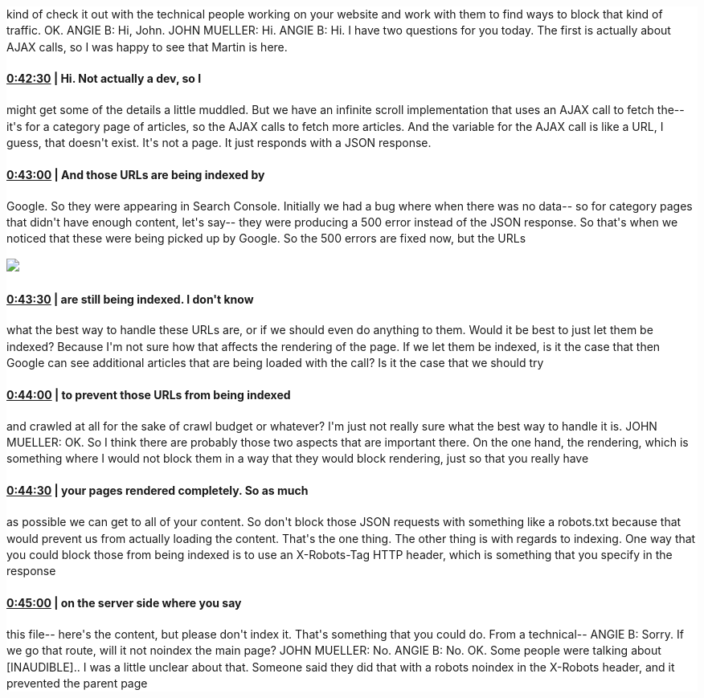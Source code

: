kind of check it out with the technical people working on your website and work with them to find ways to block that kind of traffic. OK. ANGIE B: Hi, John. JOHN MUELLER: Hi. ANGIE B: Hi. I have two questions for you today. The first is actually about AJAX calls, so I was happy to see that Martin is here.  

#### [0:42:30](https://www.youtube.com/watch?v=MlLVBz9xntk&t=2550) |  Hi. Not actually a dev, so I

might get some of the details a little muddled. But we have an infinite scroll implementation that uses an AJAX call to fetch the-- it's for a category page of articles, so the AJAX calls to fetch more articles. And the variable for the AJAX call is like a URL, I guess, that doesn't exist. It's not a page. It just responds with a JSON response.  

#### [0:43:00](https://www.youtube.com/watch?v=MlLVBz9xntk&t=2580) |  And those URLs are being indexed by

Google. So they were appearing in Search Console. Initially we had a bug where when there was no data-- so for category pages that didn't have enough content, let's say-- they were producing a 500 error instead of the JSON response. So that's when we noticed that these were being picked up by Google. So the 500 errors are fixed now, but the URLs  

![](https://i.ytimg.com/vi/MlLVBz9xntk/maxres3.jpg)



#### [0:43:30](https://www.youtube.com/watch?v=MlLVBz9xntk&t=2610) |  are still being indexed. I don't know

what the best way to handle these URLs are, or if we should even do anything to them. Would it be best to just let them be indexed? Because I'm not sure how that affects the rendering of the page. If we let them be indexed, is it the case that then Google can see additional articles that are being loaded with the call? Is it the case that we should try  

#### [0:44:00](https://www.youtube.com/watch?v=MlLVBz9xntk&t=2640) |  to prevent those URLs from being indexed

and crawled at all for the sake of crawl budget or whatever? I'm just not really sure what the best way to handle it is. JOHN MUELLER: OK. So I think there are probably those two aspects that are important there. On the one hand, the rendering, which is something where I would not block them in a way that they would block rendering, just so that you really have  

#### [0:44:30](https://www.youtube.com/watch?v=MlLVBz9xntk&t=2670) |  your pages rendered completely. So as much

as possible we can get to all of your content. So don't block those JSON requests with something like a robots.txt because that would prevent us from actually loading the content. That's the one thing. The other thing is with regards to indexing. One way that you could block those from being indexed is to use an X-Robots-Tag HTTP header, which is something that you specify in the response  

#### [0:45:00](https://www.youtube.com/watch?v=MlLVBz9xntk&t=2700) |  on the server side where you say

this file-- here's the content, but please don't index it. That's something that you could do. From a technical-- ANGIE B: Sorry. If we go that route, will it not noindex the main page? JOHN MUELLER: No. ANGIE B: No. OK. Some people were talking about [INAUDIBLE].. I was a little unclear about that. Someone said they did that with a robots noindex in the X-Robots header, and it prevented the parent page  
